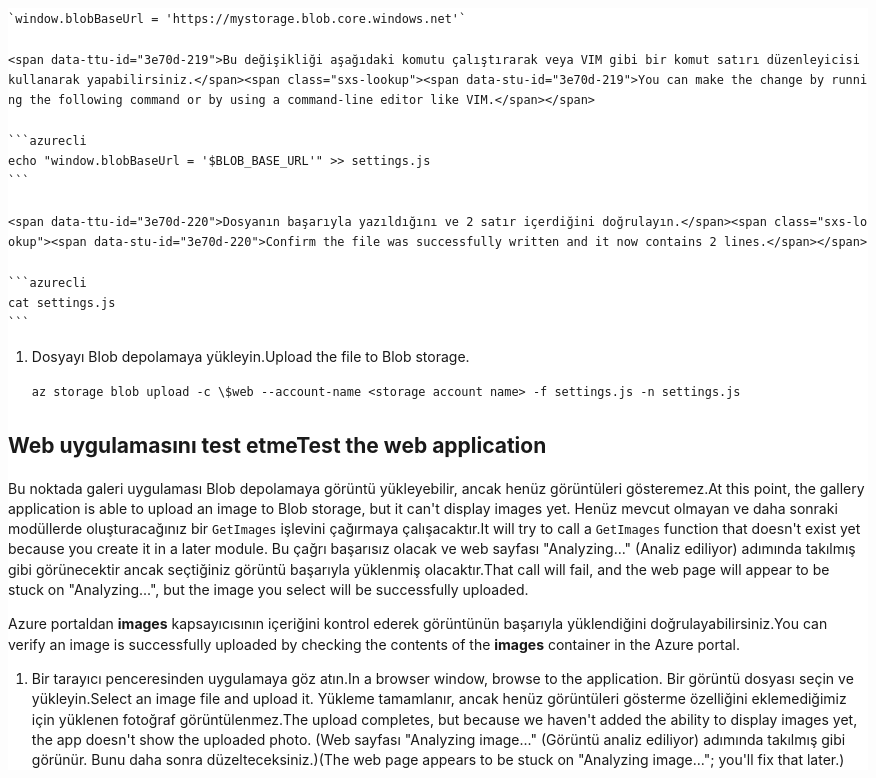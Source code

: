     `window.blobBaseUrl = 'https://mystorage.blob.core.windows.net'`

    <span data-ttu-id="3e70d-219">Bu değişikliği aşağıdaki komutu çalıştırarak veya VIM gibi bir komut satırı düzenleyicisi kullanarak yapabilirsiniz.</span><span class="sxs-lookup"><span data-stu-id="3e70d-219">You can make the change by running the following command or by using a command-line editor like VIM.</span></span>

    ```azurecli
    echo "window.blobBaseUrl = '$BLOB_BASE_URL'" >> settings.js
    ```

    <span data-ttu-id="3e70d-220">Dosyanın başarıyla yazıldığını ve 2 satır içerdiğini doğrulayın.</span><span class="sxs-lookup"><span data-stu-id="3e70d-220">Confirm the file was successfully written and it now contains 2 lines.</span></span>

    ```azurecli
    cat settings.js
    ```

1. <span data-ttu-id="3e70d-221">Dosyayı Blob depolamaya yükleyin.</span><span class="sxs-lookup"><span data-stu-id="3e70d-221">Upload the file to Blob storage.</span></span>

    ```azurecli
    az storage blob upload -c \$web --account-name <storage account name> -f settings.js -n settings.js
    ```


## <a name="test-the-web-application"></a><span data-ttu-id="3e70d-222">Web uygulamasını test etme</span><span class="sxs-lookup"><span data-stu-id="3e70d-222">Test the web application</span></span>

<span data-ttu-id="3e70d-223">Bu noktada galeri uygulaması Blob depolamaya görüntü yükleyebilir, ancak henüz görüntüleri gösteremez.</span><span class="sxs-lookup"><span data-stu-id="3e70d-223">At this point, the gallery application is able to upload an image to Blob storage, but it can't display images yet.</span></span> <span data-ttu-id="3e70d-224">Henüz mevcut olmayan ve daha sonraki modüllerde oluşturacağınız bir `GetImages` işlevini çağırmaya çalışacaktır.</span><span class="sxs-lookup"><span data-stu-id="3e70d-224">It will try to call a `GetImages` function that doesn't exist yet because you create it in a later module.</span></span> <span data-ttu-id="3e70d-225">Bu çağrı başarısız olacak ve web sayfası "Analyzing..." (Analiz ediliyor) adımında takılmış gibi görünecektir ancak seçtiğiniz görüntü başarıyla yüklenmiş olacaktır.</span><span class="sxs-lookup"><span data-stu-id="3e70d-225">That call will fail, and the web page will appear to be stuck on "Analyzing...", but the image you select will be successfully uploaded.</span></span>

<span data-ttu-id="3e70d-226">Azure portaldan **images** kapsayıcısının içeriğini kontrol ederek görüntünün başarıyla yüklendiğini doğrulayabilirsiniz.</span><span class="sxs-lookup"><span data-stu-id="3e70d-226">You can verify an image is successfully uploaded by checking the contents of the **images** container in the Azure portal.</span></span>

1. <span data-ttu-id="3e70d-227">Bir tarayıcı penceresinden uygulamaya göz atın.</span><span class="sxs-lookup"><span data-stu-id="3e70d-227">In a browser window, browse to the application.</span></span> <span data-ttu-id="3e70d-228">Bir görüntü dosyası seçin ve yükleyin.</span><span class="sxs-lookup"><span data-stu-id="3e70d-228">Select an image file and upload it.</span></span> <span data-ttu-id="3e70d-229">Yükleme tamamlanır, ancak henüz görüntüleri gösterme özelliğini eklemediğimiz için yüklenen fotoğraf görüntülenmez.</span><span class="sxs-lookup"><span data-stu-id="3e70d-229">The upload completes, but because we haven't added the ability to display images yet, the app doesn't show the uploaded photo.</span></span> <span data-ttu-id="3e70d-230">(Web sayfası "Analyzing image..." (Görüntü analiz ediliyor) adımında takılmış gibi görünür. Bunu daha sonra düzelteceksiniz.)</span><span class="sxs-lookup"><span data-stu-id="3e70d-230">(The web page appears to be stuck on "Analyzing image..."; you'll fix that later.)</span></span>
